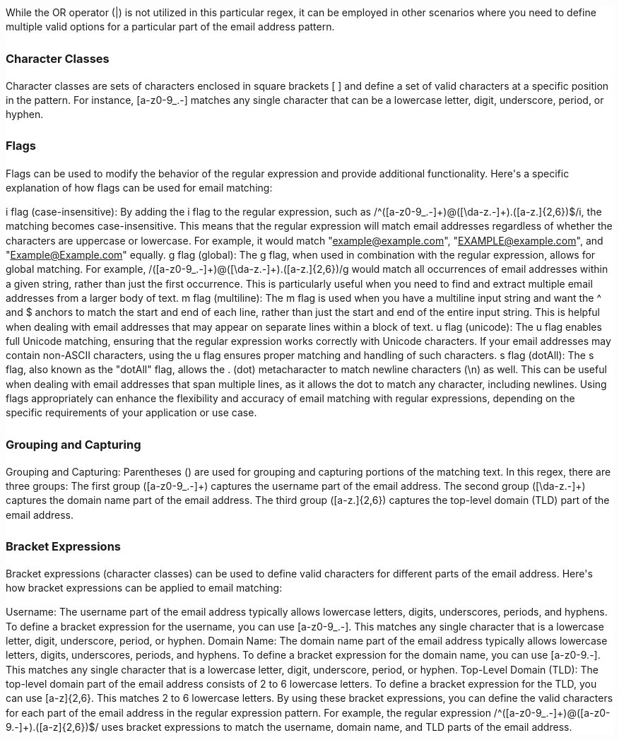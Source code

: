 While the OR operator (|) is not utilized in this particular regex, it can be employed in other scenarios where you need to define multiple valid options for a particular part of the email address pattern.

### Character Classes
Character classes are sets of characters enclosed in square brackets [ ] and define a set of valid characters at a specific position in the pattern. For instance, [a-z0-9_\.-] matches any single character that can be a lowercase letter, digit, underscore, period, or hyphen.

### Flags
 Flags can be used to modify the behavior of the regular expression and provide additional functionality. Here's a specific explanation of how flags can be used for email matching:

i flag (case-insensitive): By adding the i flag to the regular expression, such as /^([a-z0-9_\.-]+)@([\da-z\.-]+)\.([a-z\.]{2,6})$/i, the matching becomes case-insensitive. This means that the regular expression will match email addresses regardless of whether the characters are uppercase or lowercase. For example, it would match "example@example.com", "EXAMPLE@example.com", and "Example@Example.com" equally.
g flag (global): The g flag, when used in combination with the regular expression, allows for global matching. For example, /([a-z0-9_\.-]+)@([\da-z\.-]+)\.([a-z\.]{2,6})/g would match all occurrences of email addresses within a given string, rather than just the first occurrence. This is particularly useful when you need to find and extract multiple email addresses from a larger body of text.
m flag (multiline): The m flag is used when you have a multiline input string and want the ^ and $ anchors to match the start and end of each line, rather than just the start and end of the entire input string. This is helpful when dealing with email addresses that may appear on separate lines within a block of text.
u flag (unicode): The u flag enables full Unicode matching, ensuring that the regular expression works correctly with Unicode characters. If your email addresses may contain non-ASCII characters, using the u flag ensures proper matching and handling of such characters.
s flag (dotAll): The s flag, also known as the "dotAll" flag, allows the . (dot) metacharacter to match newline characters (\n) as well. This can be useful when dealing with email addresses that span multiple lines, as it allows the dot to match any character, including newlines.
Using flags appropriately can enhance the flexibility and accuracy of email matching with regular expressions, depending on the specific requirements of your application or use case.

### Grouping and Capturing
Grouping and Capturing: Parentheses () are used for grouping and capturing portions of the matching text. In this regex, there are three groups:
The first group ([a-z0-9_\.-]+) captures the username part of the email address.
The second group ([\da-z\.-]+) captures the domain name part of the email address.
The third group ([a-z\.]{2,6}) captures the top-level domain (TLD) part of the email address.

### Bracket Expressions
Bracket expressions (character classes) can be used to define valid characters for different parts of the email address. Here's how bracket expressions can be applied to email matching:

Username: The username part of the email address typically allows lowercase letters, digits, underscores, periods, and hyphens. To define a bracket expression for the username, you can use [a-z0-9_\.-]. This matches any single character that is a lowercase letter, digit, underscore, period, or hyphen.
Domain Name: The domain name part of the email address typically allows lowercase letters, digits, underscores, periods, and hyphens. To define a bracket expression for the domain name, you can use [a-z0-9\.-]. This matches any single character that is a lowercase letter, digit, underscore, period, or hyphen.
Top-Level Domain (TLD): The top-level domain part of the email address consists of 2 to 6 lowercase letters. To define a bracket expression for the TLD, you can use [a-z]{2,6}. This matches 2 to 6 lowercase letters.
By using these bracket expressions, you can define the valid characters for each part of the email address in the regular expression pattern. For example, the regular expression /^([a-z0-9_\.-]+)@([a-z0-9\.-]+)\.([a-z]{2,6})$/ uses bracket expressions to match the username, domain name, and TLD parts of the email address.
